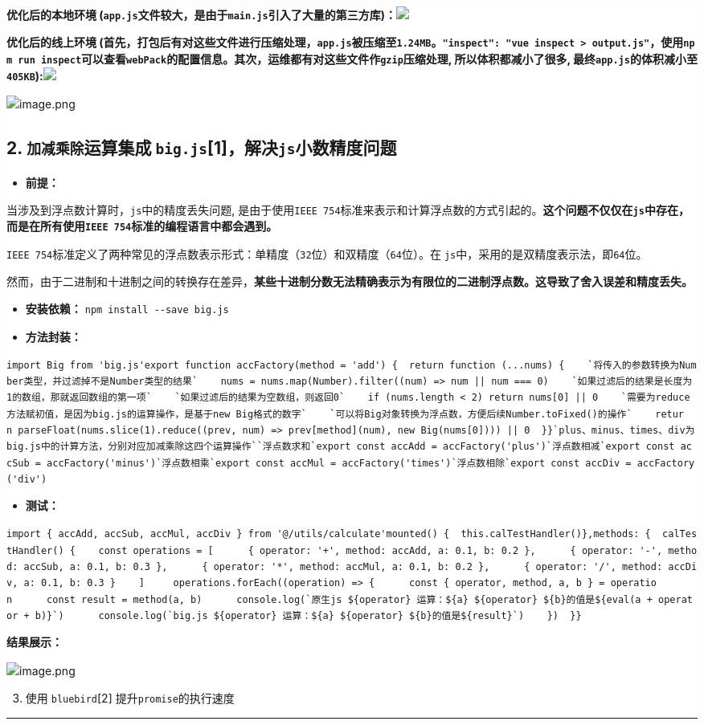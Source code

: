 **优化后的本地环境 (`app.js`文件较大，是由于`main.js`引入了大量的第三方库)：**![](https://mmbiz.qpic.cn/mmbiz_jpg/TZL4BdZpLdiaxHCwGjFomGgrcdx8jRjF4ohl8V2s33nHjMYXibNak6dFTmxfBpONYvKmTiaiaia6KLjHDBymd4xPWXQ/640?wx_fmt=other)

**优化后的线上环境 (首先，打包后有对这些文件进行压缩处理，`app.js`被压缩至`1.24MB`。`"inspect": "vue inspect > output.js"`，使用`npm run inspect`可以查看`webPack`的配置信息。其次，运维都有对这些文件作`gzip`压缩处理, 所以体积都减小了很多, 最终`app.js`的体积减小至`405KB`):**![](https://mmbiz.qpic.cn/mmbiz_jpg/TZL4BdZpLdiaxHCwGjFomGgrcdx8jRjF4zGzG5AsJ9YcA0Dqu0SXicnhx64fFicTyXguEvfcDicpV1yvSGOXcQpcXQ/640?wx_fmt=other)

![](https://mmbiz.qpic.cn/mmbiz_jpg/TZL4BdZpLdiaxHCwGjFomGgrcdx8jRjF4fJOBoCuOy9kGvWgU2s6ic1ej7xmkRGxHqpGwyUjhSMJEwQ5ho0yrxqg/640?wx_fmt=other)image.png

2. `加减乘除`运算集成 `big.js`[1]，解决`js`小数精度问题
--------------------------------------

*   **前提：**
    

当涉及到浮点数计算时，`js`中的精度丢失问题, 是由于使用`IEEE 754`标准来表示和计算浮点数的方式引起的。**这个问题不仅仅在`js`中存在，而是在所有使用`IEEE 754`标准的编程语言中都会遇到。**

`IEEE 754`标准定义了两种常见的浮点数表示形式：单精度（`32`位）和双精度（`64`位）。在 `js`中，采用的是双精度表示法，即`64`位。

然而，由于二进制和十进制之间的转换存在差异，**某些十进制分数无法精确表示为有限位的二进制浮点数。这导致了舍入误差和精度丢失。**

*   **安装依赖：** `npm install --save big.js`
    
*   **方法封装：**
    

```
import Big from 'big.js'export function accFactory(method = 'add') {  return function (...nums) {    `将传入的参数转换为Number类型，并过滤掉不是Number类型的结果`    nums = nums.map(Number).filter((num) => num || num === 0)    `如果过滤后的结果是长度为1的数组，那就返回数组的第一项`    `如果过滤后的结果为空数组，则返回0`    if (nums.length < 2) return nums[0] || 0    `需要为reduce方法赋初值，是因为big.js的运算操作，是基于new Big格式的数字`    `可以将Big对象转换为浮点数，方便后续Number.toFixed()的操作`    return parseFloat(nums.slice(1).reduce((prev, num) => prev[method](num), new Big(nums[0]))) || 0  }}`plus、minus、times、div为big.js中的计算方法，分别对应加减乘除这四个运算操作``浮点数求和`export const accAdd = accFactory('plus')`浮点数相减`export const accSub = accFactory('minus')`浮点数相乘`export const accMul = accFactory('times')`浮点数相除`export const accDiv = accFactory('div')
```

*   **测试：**
    

```
import { accAdd, accSub, accMul, accDiv } from '@/utils/calculate'mounted() {  this.calTestHandler()},methods: {  calTestHandler() {    const operations = [      { operator: '+', method: accAdd, a: 0.1, b: 0.2 },      { operator: '-', method: accSub, a: 0.1, b: 0.3 },      { operator: '*', method: accMul, a: 0.1, b: 0.2 },      { operator: '/', method: accDiv, a: 0.1, b: 0.3 }    ]     operations.forEach((operation) => {      const { operator, method, a, b } = operation      const result = method(a, b)      console.log(`原生js ${operator} 运算：${a} ${operator} ${b}的值是${eval(a + operator + b)}`)      console.log(`big.js ${operator} 运算：${a} ${operator} ${b}的值是${result}`)    })  }}
```

**结果展示：**

![](https://mmbiz.qpic.cn/mmbiz_jpg/TZL4BdZpLdiaxHCwGjFomGgrcdx8jRjF4s1O7HuQQMKuyZK8YHwFm30Dvic7WQV0OhuIqPlyh7mT9AEB9XG6UpHw/640?wx_fmt=other)image.png

3. 使用 `bluebird`[2] 提升`promise`的执行速度
------------------------------------
